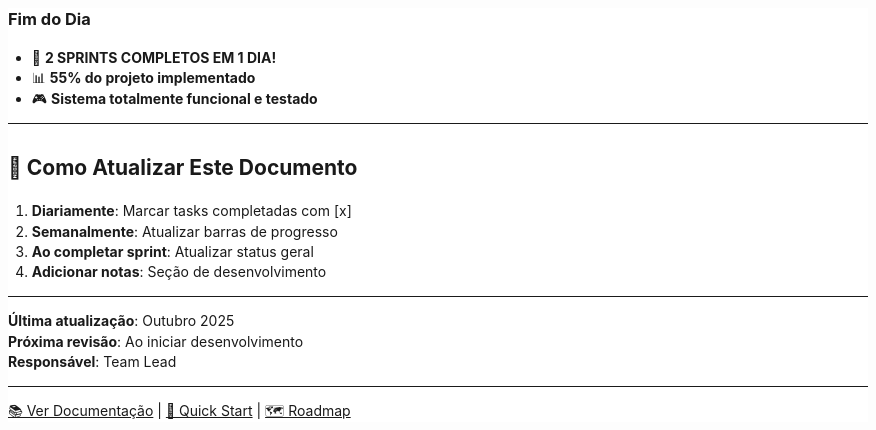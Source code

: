 ### Fim do Dia
- 🎊 **2 SPRINTS COMPLETOS EM 1 DIA!**
- 📊 **55% do projeto implementado**
- 🎮 **Sistema totalmente funcional e testado**

---

## 🔄 Como Atualizar Este Documento

1. **Diariamente**: Marcar tasks completadas com [x]
2. **Semanalmente**: Atualizar barras de progresso
3. **Ao completar sprint**: Atualizar status geral
4. **Adicionar notas**: Seção de desenvolvimento

---

**Última atualização**: Outubro 2025  
**Próxima revisão**: Ao iniciar desenvolvimento  
**Responsável**: Team Lead

---

[📚 Ver Documentação](docs/00_indice.md) | [🚀 Quick Start](docs/QUICKSTART.md) | [🗺️ Roadmap](docs/07_roadmap.md)
